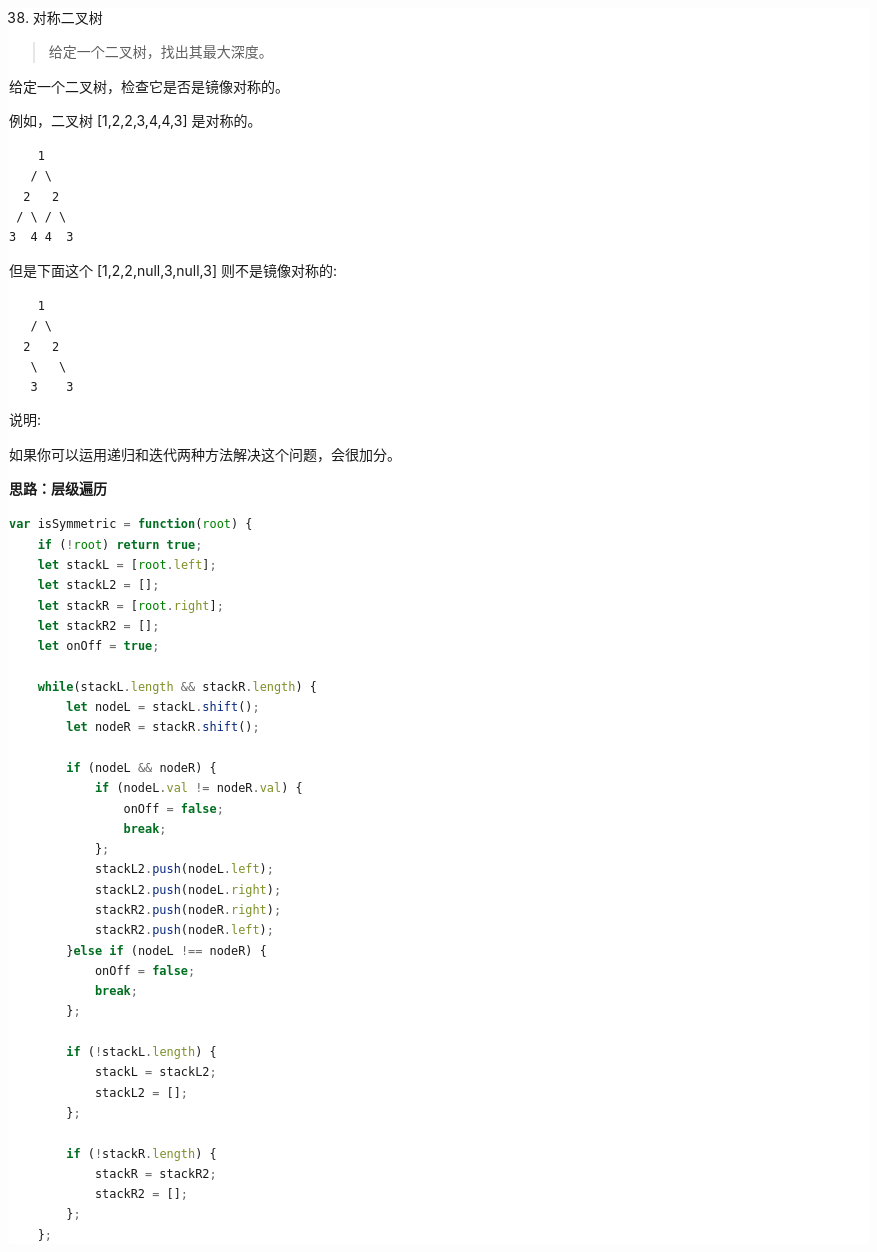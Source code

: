 38. 对称二叉树
>给定一个二叉树，找出其最大深度。

给定一个二叉树，检查它是否是镜像对称的。

例如，二叉树 [1,2,2,3,4,4,3] 是对称的。

```
    1
   / \
  2   2
 / \ / \
3  4 4  3
```

但是下面这个 [1,2,2,null,3,null,3] 则不是镜像对称的:

```
    1
   / \
  2   2
   \   \
   3    3
```
说明:

如果你可以运用递归和迭代两种方法解决这个问题，会很加分。

**思路：层级遍历**

```javascript
var isSymmetric = function(root) {
    if (!root) return true;
    let stackL = [root.left];
    let stackL2 = [];
    let stackR = [root.right];
    let stackR2 = [];
    let onOff = true;

    while(stackL.length && stackR.length) {
        let nodeL = stackL.shift();
        let nodeR = stackR.shift();
        
        if (nodeL && nodeR) {
            if (nodeL.val != nodeR.val) {
                onOff = false;
                break;
            };
            stackL2.push(nodeL.left);
            stackL2.push(nodeL.right);
            stackR2.push(nodeR.right);
            stackR2.push(nodeR.left);
        }else if (nodeL !== nodeR) {
            onOff = false;
            break;
        };

        if (!stackL.length) {
            stackL = stackL2;
            stackL2 = [];
        };

        if (!stackR.length) {
            stackR = stackR2;
            stackR2 = [];
        };
    };

```